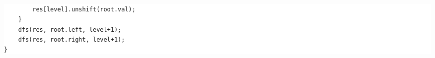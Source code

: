   ```
          res[level].unshift(root.val);
      }
      dfs(res, root.left, level+1);
      dfs(res, root.right, level+1);
  }
  ```


